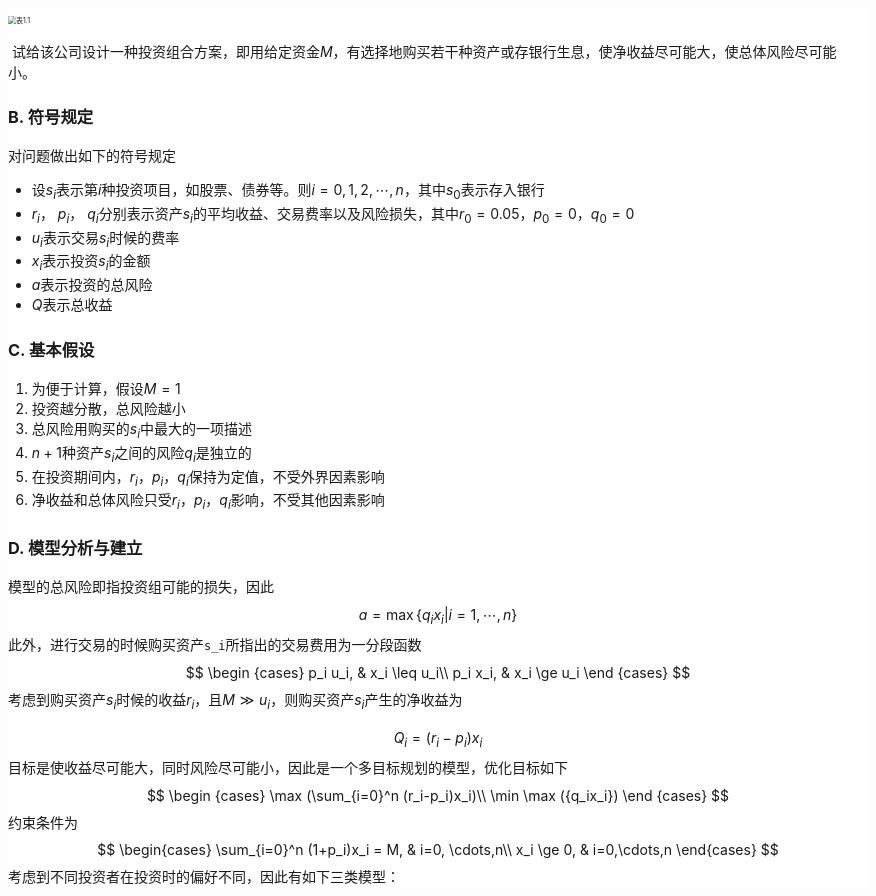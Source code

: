 <img src="https://jack-1307599355.cos.ap-shanghai.myqcloud.com/img/image-20220101195640092.png" alt="表1.1" style="zoom:50%;" />

​	试给该公司设计一种投资组合方案，即用给定资金$M$，有选择地购买若干种资产或存银行生息，使净收益尽可能大，使总体风险尽可能小。 





### B. 符号规定

对问题做出如下的符号规定

- 设$s_i$表示第$i$种投资项目，如股票、债券等。则$i=0, 1, 2, \cdots, n$，其中$s_0$表示存入银行
- $r_i$， $p_i$， $q_i$分别表示资产$s_i$的平均收益、交易费率以及风险损失，其中$r_0=0.05$，$p_0=0$，$q_0=0$
- $u_i$表示交易$s_i$时候的费率
- $x_i$表示投资$s_i$的金额
- $a$表示投资的总风险
- $Q$表示总收益





### C. 基本假设

1. 为便于计算，假设$M=1$
2. 投资越分散，总风险越小
3. 总风险用购买的$s_i$中最大的一项描述
4. $n+1$种资产$s_i$之间的风险$q_i$是独立的
5. 在投资期间内，$r_i$，$p_i$，$q_i$保持为定值，不受外界因素影响
6. 净收益和总体风险只受$r_i$，$p_i$，$q_i$影响，不受其他因素影响



### D. 模型分析与建立

模型的总风险即指投资组可能的损失，因此
$$
a=\max\{q_ix_i| i=1,\cdots,n\}
$$
此外，进行交易的时候购买资产`s_i`所指出的交易费用为一分段函数
$$
\begin {cases}
p_i u_i, & x_i \leq u_i\\
p_i x_i, & x_i \ge u_i
\end {cases}
$$
考虑到购买资产$s_i$时候的收益$r_i$，且$M\gg u_i$，则购买资产$s_i$产生的净收益为

$$
Q_i=(r_i-p_i)x_i
$$
目标是使收益尽可能大，同时风险尽可能小，因此是一个多目标规划的模型，优化目标如下
$$
\begin {cases}
\max (\sum_{i=0}^n (r_i-p_i)x_i)\\
\min \max ({q_ix_i})
\end {cases}
$$
约束条件为
$$
\begin{cases}
\sum_{i=0}^n (1+p_i)x_i = M, & i=0, \cdots,n\\
x_i \ge 0, & i=0,\cdots,n
\end{cases}
$$
考虑到不同投资者在投资时的偏好不同，因此有如下三类模型：
